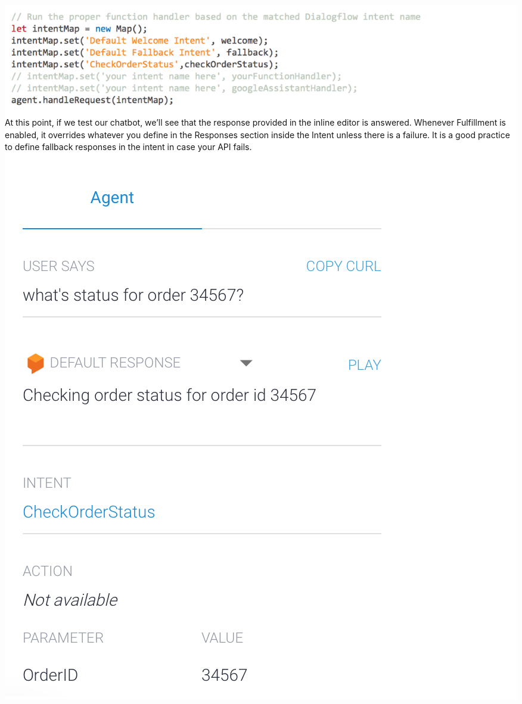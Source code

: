 <img src="/img/tutorials/dialogflow/18-2.png" class="img-fluid my-5 mx-auto d-block">

At this point, if we test our chatbot, we’ll see that the response
provided in the inline editor is answered. Whenever Fulfillment is
enabled, it overrides whatever you define in the Responses section
inside the Intent unless there is a failure. It is a good practice to
define fallback responses in the intent in case your API fails.

<img src="/img/tutorials/dialogflow/19.png" class="img-fluid my-5 mx-auto d-block">
